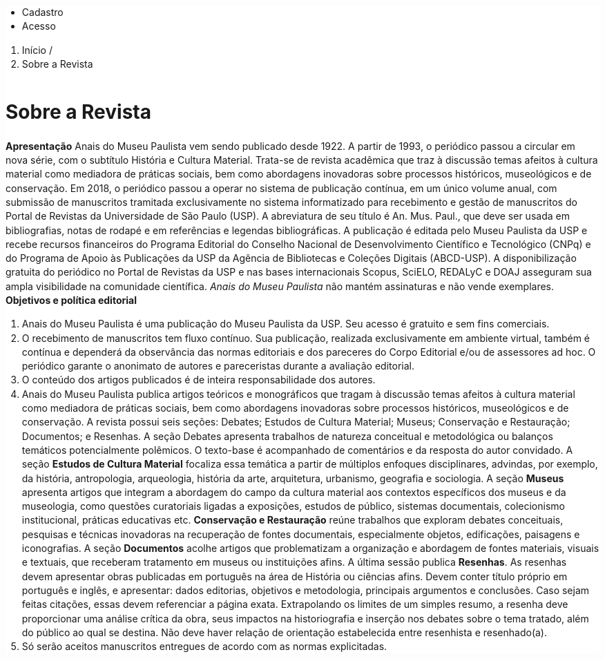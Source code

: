 
  * Cadastro 
  * Acesso 


  1. Início  /
  2. Sobre a Revista 


#  Sobre a Revista 
**Apresentação**
Anais do Museu Paulista vem sendo publicado desde 1922. A partir de 1993, o periódico passou a circular em nova série, com o subtítulo História e Cultura Material. Trata-se de revista acadêmica que traz à discussão temas afeitos à cultura material como mediadora de práticas sociais, bem como abordagens inovadoras sobre processos históricos, museológicos e de conservação.
Em 2018, o periódico passou a operar no sistema de publicação contínua, em um único volume anual, com submissão de manuscritos tramitada exclusivamente no sistema informatizado para recebimento e gestão de manuscritos do Portal de Revistas da Universidade de São Paulo (USP).
A abreviatura de seu título é An. Mus. Paul., que deve ser usada em bibliografias, notas de rodapé e em referências e legendas bibliográficas.
A publicação é editada pelo Museu Paulista da USP e recebe recursos financeiros do Programa Editorial do Conselho Nacional de Desenvolvimento Científico e Tecnológico (CNPq) e do Programa de Apoio às Publicações da USP da Agência de Bibliotecas e Coleções Digitais (ABCD-USP).
A disponibilização gratuita do periódico no Portal de Revistas da USP e nas bases internacionais Scopus, SciELO, REDALyC e DOAJ asseguram sua ampla visibilidade na comunidade científica.
_Anais do Museu Paulista_ não mantém assinaturas e não vende exemplares.
**Objetivos e política editorial**
  1. Anais do Museu Paulista é uma publicação do Museu Paulista da USP. Seu acesso é gratuito e sem fins comerciais.
  2. O recebimento de manuscritos tem fluxo contínuo. Sua publicação, realizada exclusivamente em ambiente virtual, também é contínua e dependerá da observância das normas editoriais e dos pareceres do Corpo Editorial e/ou de assessores ad hoc. O periódico garante o anonimato de autores e pareceristas durante a avaliação editorial.
  3. O conteúdo dos artigos publicados é de inteira responsabilidade dos autores.
  4. Anais do Museu Paulista publica artigos teóricos e monográficos que tragam à discussão temas afeitos à cultura material como mediadora de práticas sociais, bem como abordagens inovadoras sobre processos históricos, museológicos e de conservação. A revista possui seis seções: Debates; Estudos de Cultura Material; Museus; Conservação e Restauração; Documentos; e Resenhas. A seção Debates apresenta trabalhos de natureza conceitual e metodológica ou balanços temáticos potencialmente polêmicos. O texto-base é acompanhado de comentários e da resposta do autor convidado. A seção **Estudos de Cultura Material** focaliza essa temática a partir de múltiplos enfoques disciplinares, advindas, por exemplo, da história, antropologia, arqueologia, história da arte, arquitetura, urbanismo, geografia e sociologia. A seção **Museus** apresenta artigos que integram a abordagem do campo da cultura material aos contextos específicos dos museus e da museologia, como questões curatoriais ligadas a exposições, estudos de público, sistemas documentais, colecionismo institucional, práticas educativas etc. **Conservação e Restauração** reúne trabalhos que exploram debates conceituais, pesquisas e técnicas inovadoras na recuperação de fontes documentais, especialmente objetos, edificações, paisagens e iconografias. A seção **Documentos** acolhe artigos que problematizam a organização e abordagem de fontes materiais, visuais e textuais, que receberam tratamento em museus ou instituições afins. A última sessão publica **Resenhas**. As resenhas devem apresentar obras publicadas em português na área de História ou ciências afins. Devem conter título próprio em português e inglês, e apresentar: dados editorias, objetivos e metodologia, principais argumentos e conclusões. Caso sejam feitas citações, essas devem referenciar a página exata. Extrapolando os limites de um simples resumo, a resenha deve proporcionar uma análise crítica da obra, seus impactos na historiografia e inserção nos debates sobre o tema tratado, além do público ao qual se destina. Não deve haver relação de orientação estabelecida entre resenhista e resenhado(a).
  5. Só serão aceitos manuscritos entregues de acordo com as normas explicitadas.
